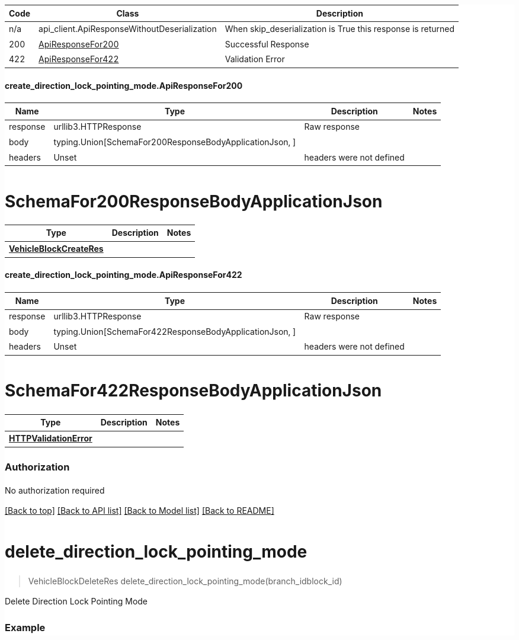 Code | Class | Description
------------- | ------------- | -------------
n/a | api_client.ApiResponseWithoutDeserialization | When skip_deserialization is True this response is returned
200 | [ApiResponseFor200](#create_direction_lock_pointing_mode.ApiResponseFor200) | Successful Response
422 | [ApiResponseFor422](#create_direction_lock_pointing_mode.ApiResponseFor422) | Validation Error

#### create_direction_lock_pointing_mode.ApiResponseFor200
Name | Type | Description  | Notes
------------- | ------------- | ------------- | -------------
response | urllib3.HTTPResponse | Raw response |
body | typing.Union[SchemaFor200ResponseBodyApplicationJson, ] |  |
headers | Unset | headers were not defined |

# SchemaFor200ResponseBodyApplicationJson
Type | Description  | Notes
------------- | ------------- | -------------
[**VehicleBlockCreateRes**](../../models/VehicleBlockCreateRes.md) |  | 


#### create_direction_lock_pointing_mode.ApiResponseFor422
Name | Type | Description  | Notes
------------- | ------------- | ------------- | -------------
response | urllib3.HTTPResponse | Raw response |
body | typing.Union[SchemaFor422ResponseBodyApplicationJson, ] |  |
headers | Unset | headers were not defined |

# SchemaFor422ResponseBodyApplicationJson
Type | Description  | Notes
------------- | ------------- | -------------
[**HTTPValidationError**](../../models/HTTPValidationError.md) |  | 


### Authorization

No authorization required

[[Back to top]](#__pageTop) [[Back to API list]](../../../README.md#documentation-for-api-endpoints) [[Back to Model list]](../../../README.md#documentation-for-models) [[Back to README]](../../../README.md)

# **delete_direction_lock_pointing_mode**
<a name="delete_direction_lock_pointing_mode"></a>
> VehicleBlockDeleteRes delete_direction_lock_pointing_mode(branch_idblock_id)

Delete Direction Lock Pointing Mode

### Example
